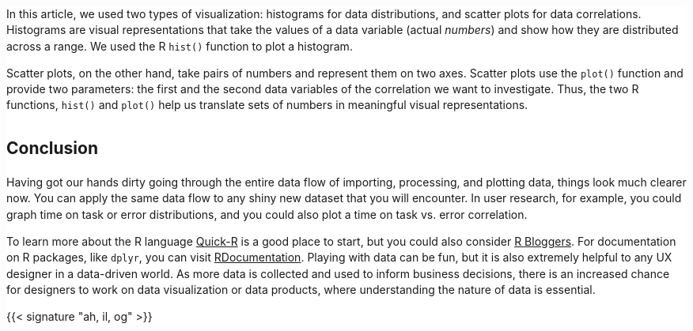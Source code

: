 In this article, we used two types of visualization: histograms for data distributions, and scatter plots for data correlations. Histograms are visual representations that take the values of a data variable (actual *numbers*) and show how they are distributed across a range. We used the R `hist()` function to plot a histogram.

Scatter plots, on the other hand, take pairs of numbers and represent them on two axes. Scatter plots use the `plot()` function and provide two parameters: the first and the second data variables of the correlation we want to investigate. Thus, the two R functions, `hist()` and `plot()` help us translate sets of numbers in meaningful visual representations.

## Conclusion

Having got our hands dirty going through the entire data flow of importing, processing, and plotting data, things look much clearer now. You can apply the same data flow to any shiny new dataset that you will encounter. In user research, for example, you could graph time on task or error distributions, and you could also plot a time on task vs. error correlation.

To learn more about the R language [Quick-R](https://www.statmethods.net) is a good place to start, but you could also consider [R Bloggers](https://www.r-bloggers.com). For documentation on R packages, like `dplyr`, you can visit [RDocumentation](https://www.rdocumentation.org). Playing with data can be fun, but it is also extremely helpful to any UX designer in a data-driven world. As more data is collected and used to inform business decisions, there is an increased chance for designers to work on data visualization or data products, where understanding the nature of data is essential.

{{< signature "ah, il, og" >}}
